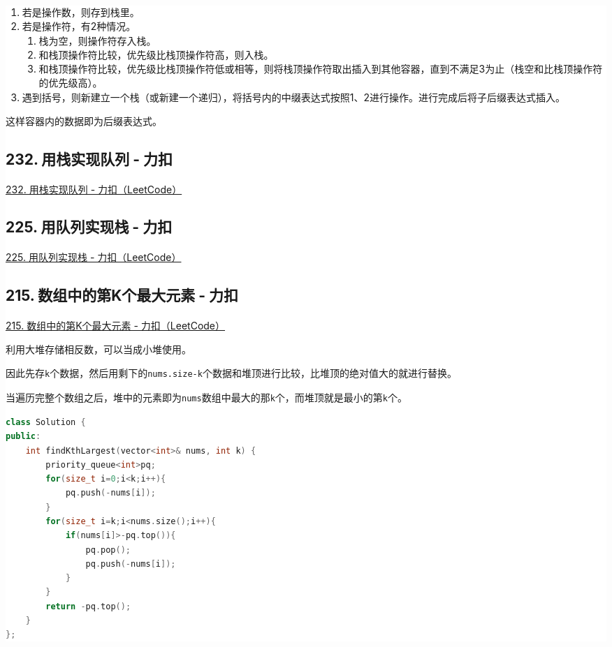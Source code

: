 1. 若是操作数，则存到栈里。
2. 若是操作符，有2种情况。
   1. 栈为空，则操作符存入栈。
   2. 和栈顶操作符比较，优先级比栈顶操作符高，则入栈。
   3. 和栈顶操作符比较，优先级比栈顶操作符低或相等，则将栈顶操作符取出插入到其他容器，直到不满足3为止（栈空和比栈顶操作符的优先级高）。
3. 遇到括号，则新建立一个栈（或新建一个递归），将括号内的中缀表达式按照1、2进行操作。进行完成后将子后缀表达式插入。

这样容器内的数据即为后缀表达式。



## 232. 用栈实现队列 - 力扣

[232. 用栈实现队列 - 力扣（LeetCode）](https://leetcode.cn/problems/implement-queue-using-stacks/description/)



## 225. 用队列实现栈 - 力扣

[225. 用队列实现栈 - 力扣（LeetCode）](https://leetcode.cn/problems/implement-stack-using-queues/description/)



## 215. 数组中的第K个最大元素 - 力扣

[215. 数组中的第K个最大元素 - 力扣（LeetCode）](https://leetcode.cn/problems/kth-largest-element-in-an-array/description/)

利用大堆存储相反数，可以当成小堆使用。

因此先存`k`个数据，然后用剩下的`nums.size-k`个数据和堆顶进行比较，比堆顶的绝对值大的就进行替换。

当遍历完整个数组之后，堆中的元素即为`nums`数组中最大的那`k`个，而堆顶就是最小的第`k`个。

```cpp
class Solution {
public:
    int findKthLargest(vector<int>& nums, int k) {
        priority_queue<int>pq;
        for(size_t i=0;i<k;i++){
            pq.push(-nums[i]);
        }
        for(size_t i=k;i<nums.size();i++){
            if(nums[i]>-pq.top()){
                pq.pop();
                pq.push(-nums[i]);
            }
        }
        return -pq.top();
    }
};
```





